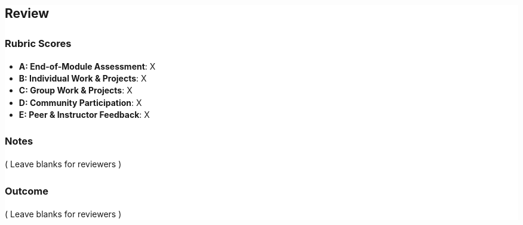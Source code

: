 
## Review

### Rubric Scores

* **A: End-of-Module Assessment**: X
* **B: Individual Work & Projects**: X
* **C: Group Work & Projects**: X
* **D: Community Participation**: X
* **E: Peer & Instructor Feedback**: X

### Notes

( Leave blanks for reviewers )

### Outcome

( Leave blanks for reviewers )
